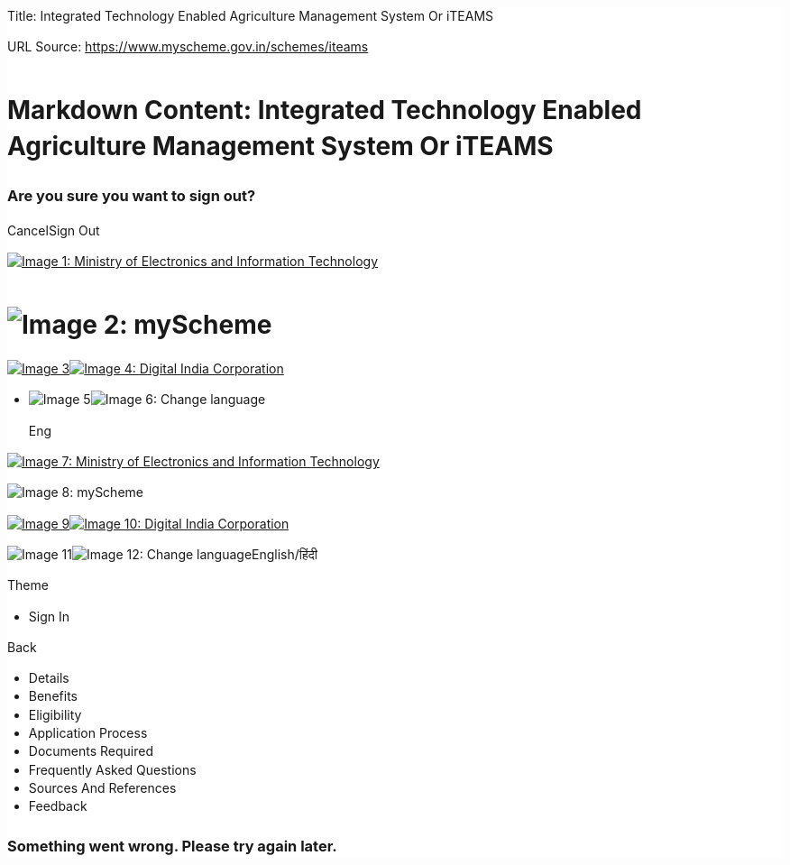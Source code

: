 Title: Integrated Technology Enabled Agriculture Management System Or iTEAMS

URL Source: https://www.myscheme.gov.in/schemes/iteams

Markdown Content:
Integrated Technology Enabled Agriculture Management System Or iTEAMS
===============
  

### Are you sure you want to sign out?

CancelSign Out

[![Image 1: Ministry of Electronics and Information Technology](https://cdn.myscheme.in/images/logos/emblem-black.svg)](https://www.myscheme.gov.in/)

![Image 2: myScheme](https://cdn.myscheme.in/images/logos/myscheme-logo-black.svg)
==================================================================================

[![Image 3](blob:https://www.myscheme.gov.in/7029bfa5283c1934d72d4efe1c626373)![Image 4: Digital India Corporation](https://cdn.myscheme.in/images/logos/digital-india-black.svg)](https://www.digitalindia.gov.in/)

*   ![Image 5](blob:https://www.myscheme.gov.in/39e3356370f513e3664ceae4ebfc3a5a)![Image 6: Change language](blob:https://www.myscheme.gov.in/b9a31d3949b1882a09ed2f8508d538f3)
    
    Eng
    

[![Image 7: Ministry of Electronics and Information Technology](https://cdn.myscheme.in/images/logos/emblem-black.svg)](https://www.myscheme.gov.in/)

![Image 8: myScheme](https://cdn.myscheme.in/images/logos/myscheme-logo-black.svg)

[![Image 9](blob:https://www.myscheme.gov.in/04e0786ebe0ffe2b3244c2451b75b80f)![Image 10: Digital India Corporation](https://cdn.myscheme.in/images/logos/digital-india-black.svg)](https://www.digitalindia.gov.in/)

![Image 11](blob:https://www.myscheme.gov.in/39e3356370f513e3664ceae4ebfc3a5a)![Image 12: Change language](https://cdn.myscheme.in/images/icons/language.svg)English/हिंदी

Theme

*   Sign In

Back

*   Details
*   Benefits
*   Eligibility
*   Application Process
*   Documents Required
*   Frequently Asked Questions
*   Sources And References
*   Feedback

### Something went wrong. Please try again later.

